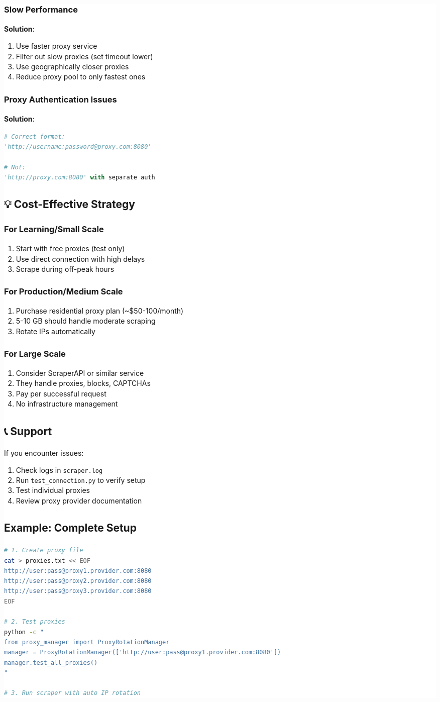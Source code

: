 ### Slow Performance
**Solution**:
1. Use faster proxy service
2. Filter out slow proxies (set timeout lower)
3. Use geographically closer proxies
4. Reduce proxy pool to only fastest ones

### Proxy Authentication Issues
**Solution**:
```python
# Correct format:
'http://username:password@proxy.com:8080'

# Not:
'http://proxy.com:8080' with separate auth
```

## 💡 Cost-Effective Strategy

### For Learning/Small Scale
1. Start with free proxies (test only)
2. Use direct connection with high delays
3. Scrape during off-peak hours

### For Production/Medium Scale  
1. Purchase residential proxy plan (~$50-100/month)
2. 5-10 GB should handle moderate scraping
3. Rotate IPs automatically

### For Large Scale
1. Consider ScraperAPI or similar service
2. They handle proxies, blocks, CAPTCHAs
3. Pay per successful request
4. No infrastructure management

## 📞 Support

If you encounter issues:
1. Check logs in `scraper.log`
2. Run `test_connection.py` to verify setup
3. Test individual proxies
4. Review proxy provider documentation

## Example: Complete Setup

```bash
# 1. Create proxy file
cat > proxies.txt << EOF
http://user:pass@proxy1.provider.com:8080
http://user:pass@proxy2.provider.com:8080
http://user:pass@proxy3.provider.com:8080
EOF

# 2. Test proxies
python -c "
from proxy_manager import ProxyRotationManager
manager = ProxyRotationManager(['http://user:pass@proxy1.provider.com:8080'])
manager.test_all_proxies()
"

# 3. Run scraper with auto IP rotation
```